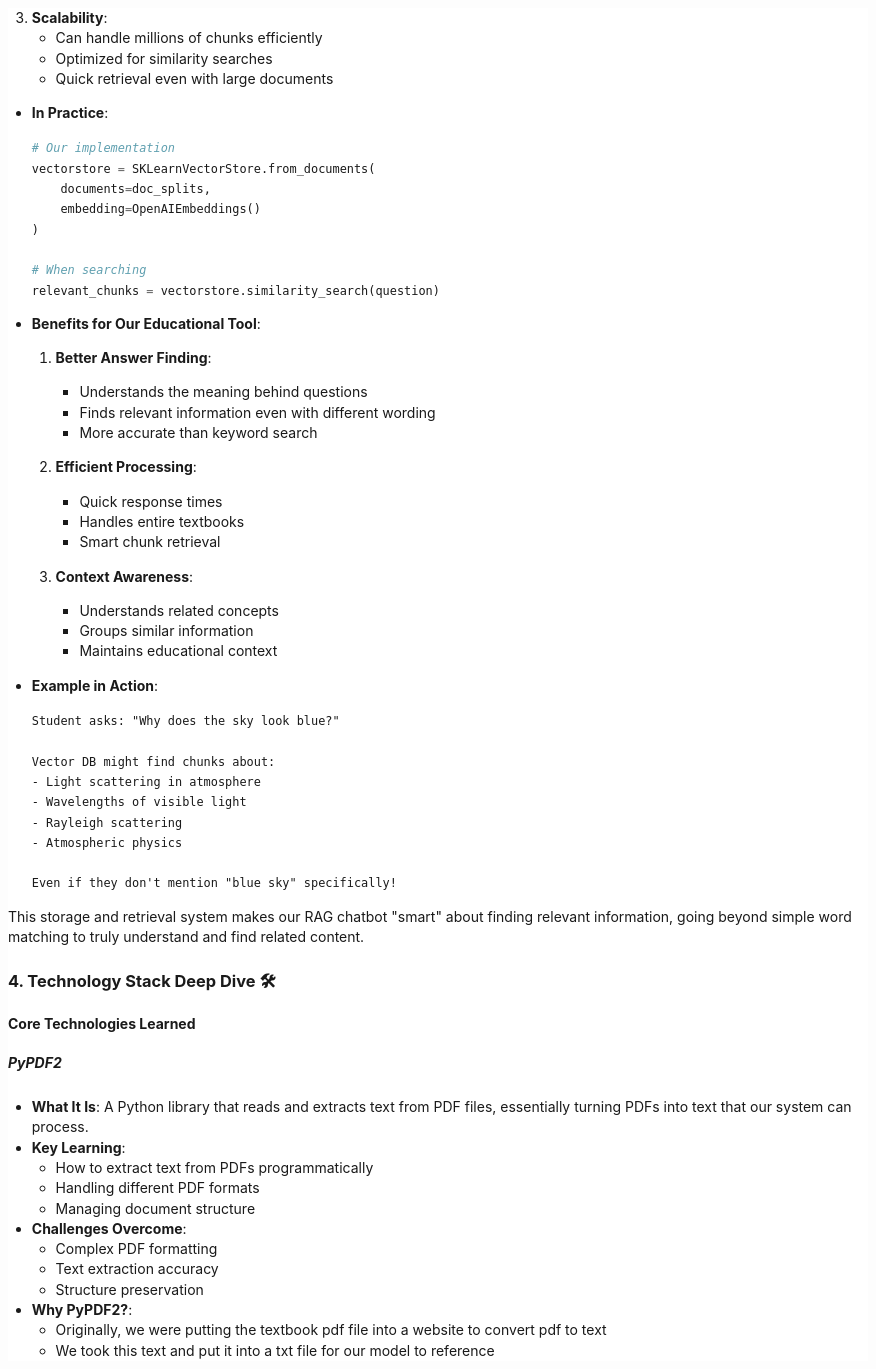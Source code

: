  3. **Scalability**:
     - Can handle millions of chunks efficiently
     - Optimized for similarity searches
     - Quick retrieval even with large documents

- **In Practice**:
  ```python
  # Our implementation
  vectorstore = SKLearnVectorStore.from_documents(
      documents=doc_splits,
      embedding=OpenAIEmbeddings()
  )
  
  # When searching
  relevant_chunks = vectorstore.similarity_search(question)
  ```

- **Benefits for Our Educational Tool**:
  1. **Better Answer Finding**:
     - Understands the meaning behind questions
     - Finds relevant information even with different wording
     - More accurate than keyword search

  2. **Efficient Processing**:
     - Quick response times
     - Handles entire textbooks
     - Smart chunk retrieval

  3. **Context Awareness**:
     - Understands related concepts
     - Groups similar information
     - Maintains educational context

- **Example in Action**:
  ```
  Student asks: "Why does the sky look blue?"
  
  Vector DB might find chunks about:
  - Light scattering in atmosphere
  - Wavelengths of visible light
  - Rayleigh scattering
  - Atmospheric physics
  
  Even if they don't mention "blue sky" specifically!
  ```

This storage and retrieval system makes our RAG chatbot "smart" about finding relevant information, going beyond simple word matching to truly understand and find related content.

### 4. Technology Stack Deep Dive 🛠️

#### Core Technologies Learned

##### PyPDF2
- **What It Is**: A Python library that reads and extracts text from PDF files, essentially turning PDFs into text that our system can process.
- **Key Learning**:
  - How to extract text from PDFs programmatically
  - Handling different PDF formats
  - Managing document structure
- **Challenges Overcome**:
  - Complex PDF formatting
  - Text extraction accuracy
  - Structure preservation
- **Why PyPDF2?**:
    - Originally, we were putting the textbook pdf file into a website to convert pdf to text
    - We took this text and put it into a txt file for our model to reference